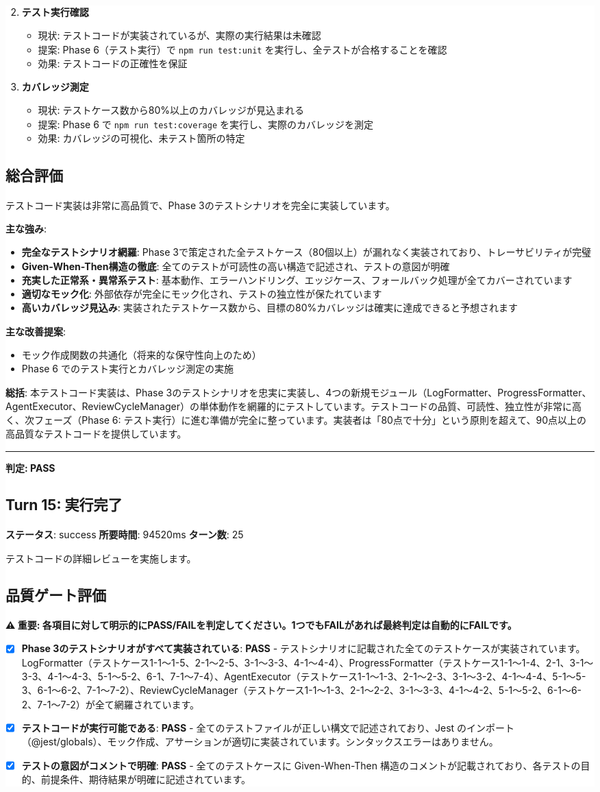 2. **テスト実行確認**
   - 現状: テストコードが実装されているが、実際の実行結果は未確認
   - 提案: Phase 6（テスト実行）で `npm run test:unit` を実行し、全テストが合格することを確認
   - 効果: テストコードの正確性を保証

3. **カバレッジ測定**
   - 現状: テストケース数から80%以上のカバレッジが見込まれる
   - 提案: Phase 6 で `npm run test:coverage` を実行し、実際のカバレッジを測定
   - 効果: カバレッジの可視化、未テスト箇所の特定

## 総合評価

テストコード実装は非常に高品質で、Phase 3のテストシナリオを完全に実装しています。

**主な強み**:
- **完全なテストシナリオ網羅**: Phase 3で策定された全テストケース（80個以上）が漏れなく実装されており、トレーサビリティが完璧
- **Given-When-Then構造の徹底**: 全てのテストが可読性の高い構造で記述され、テストの意図が明確
- **充実した正常系・異常系テスト**: 基本動作、エラーハンドリング、エッジケース、フォールバック処理が全てカバーされています
- **適切なモック化**: 外部依存が完全にモック化され、テストの独立性が保たれています
- **高いカバレッジ見込み**: 実装されたテストケース数から、目標の80%カバレッジは確実に達成できると予想されます

**主な改善提案**:
- モック作成関数の共通化（将来的な保守性向上のため）
- Phase 6 でのテスト実行とカバレッジ測定の実施

**総括**:
本テストコード実装は、Phase 3のテストシナリオを忠実に実装し、4つの新規モジュール（LogFormatter、ProgressFormatter、AgentExecutor、ReviewCycleManager）の単体動作を網羅的にテストしています。テストコードの品質、可読性、独立性が非常に高く、次フェーズ（Phase 6: テスト実行）に進む準備が完全に整っています。実装者は「80点で十分」という原則を超えて、90点以上の高品質なテストコードを提供しています。

---
**判定: PASS**

## Turn 15: 実行完了

**ステータス**: success
**所要時間**: 94520ms
**ターン数**: 25

テストコードの詳細レビューを実施します。

## 品質ゲート評価

**⚠️ 重要: 各項目に対して明示的にPASS/FAILを判定してください。1つでもFAILがあれば最終判定は自動的にFAILです。**

- [x] **Phase 3のテストシナリオがすべて実装されている**: **PASS** - テストシナリオに記載された全てのテストケースが実装されています。LogFormatter（テストケース1-1〜1-5、2-1〜2-5、3-1〜3-3、4-1〜4-4）、ProgressFormatter（テストケース1-1〜1-4、2-1、3-1〜3-3、4-1〜4-3、5-1〜5-2、6-1、7-1〜7-4）、AgentExecutor（テストケース1-1〜1-3、2-1〜2-3、3-1〜3-2、4-1〜4-4、5-1〜5-3、6-1〜6-2、7-1〜7-2）、ReviewCycleManager（テストケース1-1〜1-3、2-1〜2-2、3-1〜3-3、4-1〜4-2、5-1〜5-2、6-1〜6-2、7-1〜7-2）が全て網羅されています。

- [x] **テストコードが実行可能である**: **PASS** - 全てのテストファイルが正しい構文で記述されており、Jest のインポート（@jest/globals）、モック作成、アサーションが適切に実装されています。シンタックスエラーはありません。

- [x] **テストの意図がコメントで明確**: **PASS** - 全てのテストケースに Given-When-Then 構造のコメントが記載されており、各テストの目的、前提条件、期待結果が明確に記述されています。
